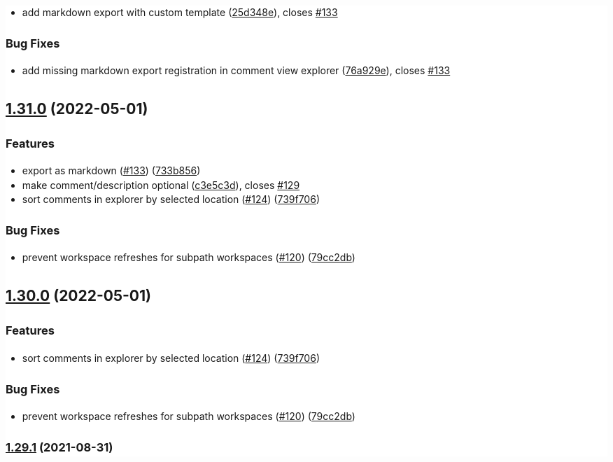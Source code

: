 * add markdown export with custom template ([25d348e](https://github.com/d-koppenhagen/vscode-code-review/commit/25d348e87f882875d09e1b5500cf70bb9bf02692)), closes [#133](https://github.com/d-koppenhagen/vscode-code-review/issues/133)


### Bug Fixes

* add missing markdown export registration in comment view explorer ([76a929e](https://github.com/d-koppenhagen/vscode-code-review/commit/76a929e892fc9b5112109da73ff0d108819a572a)), closes [#133](https://github.com/d-koppenhagen/vscode-code-review/issues/133)

## [1.31.0](https://github.com/d-koppenhagen/vscode-code-review/compare/v1.29.1...v1.31.0) (2022-05-01)


### Features

* export as markdown ([#133](https://github.com/d-koppenhagen/vscode-code-review/issues/133)) ([733b856](https://github.com/d-koppenhagen/vscode-code-review/commit/733b85625e1f1f0edcd13aed069df6095052b806))
* make comment/description optional ([c3e5c3d](https://github.com/d-koppenhagen/vscode-code-review/commit/c3e5c3de1514d46f926afb60d84221b205631521)), closes [#129](https://github.com/d-koppenhagen/vscode-code-review/issues/129)
* sort comments in explorer by selected location ([#124](https://github.com/d-koppenhagen/vscode-code-review/issues/124)) ([739f706](https://github.com/d-koppenhagen/vscode-code-review/commit/739f70618f0b105c492f22c342851c6dec3a63b7))


### Bug Fixes

* prevent workspace refreshes for subpath workspaces ([#120](https://github.com/d-koppenhagen/vscode-code-review/issues/120)) ([79cc2db](https://github.com/d-koppenhagen/vscode-code-review/commit/79cc2db1073a16949aadc8a8f015090b9a327ad8))

## [1.30.0](https://github.com/d-koppenhagen/vscode-code-review/compare/v1.29.1...v1.30.0) (2022-05-01)


### Features

* sort comments in explorer by selected location ([#124](https://github.com/d-koppenhagen/vscode-code-review/issues/124)) ([739f706](https://github.com/d-koppenhagen/vscode-code-review/commit/739f70618f0b105c492f22c342851c6dec3a63b7))


### Bug Fixes

* prevent workspace refreshes for subpath workspaces ([#120](https://github.com/d-koppenhagen/vscode-code-review/issues/120)) ([79cc2db](https://github.com/d-koppenhagen/vscode-code-review/commit/79cc2db1073a16949aadc8a8f015090b9a327ad8))

### [1.29.1](https://github.com/d-koppenhagen/vscode-code-review/compare/v1.29.0...v1.29.1) (2021-08-31)
